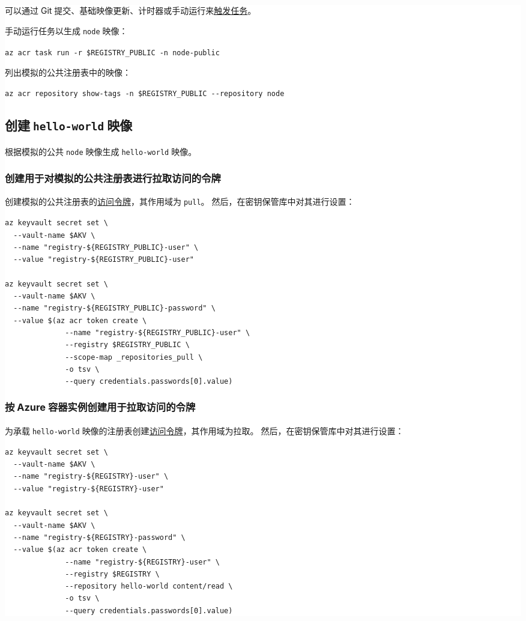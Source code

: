 可以通过 Git 提交、基础映像更新、计时器或手动运行来[触发任务][acr-task-triggers]。 

手动运行任务以生成 `node` 映像：

```azurecli-interactive
az acr task run -r $REGISTRY_PUBLIC -n node-public
```

列出模拟的公共注册表中的映像：

```azurecli-interactive
az acr repository show-tags -n $REGISTRY_PUBLIC --repository node
```

## <a name="create-the-hello-world-image"></a>创建 `hello-world` 映像

根据模拟的公共 `node` 映像生成 `hello-world` 映像。

### <a name="create-token-for-pull-access-to-simulated-public-registry"></a>创建用于对模拟的公共注册表进行拉取访问的令牌

创建模拟的公共注册表的[访问令牌][acr-tokens]，其作用域为 `pull`。 然后，在密钥保管库中对其进行设置：

```azurecli-interactive
az keyvault secret set \
  --vault-name $AKV \
  --name "registry-${REGISTRY_PUBLIC}-user" \
  --value "registry-${REGISTRY_PUBLIC}-user"

az keyvault secret set \
  --vault-name $AKV \
  --name "registry-${REGISTRY_PUBLIC}-password" \
  --value $(az acr token create \
              --name "registry-${REGISTRY_PUBLIC}-user" \
              --registry $REGISTRY_PUBLIC \
              --scope-map _repositories_pull \
              -o tsv \
              --query credentials.passwords[0].value)
```

### <a name="create-token-for-pull-access-by-azure-container-instances"></a>按 Azure 容器实例创建用于拉取访问的令牌

为承载 `hello-world` 映像的注册表创建[访问令牌][acr-tokens]，其作用域为拉取。 然后，在密钥保管库中对其进行设置：

```azurecli-interactive
az keyvault secret set \
  --vault-name $AKV \
  --name "registry-${REGISTRY}-user" \
  --value "registry-${REGISTRY}-user"

az keyvault secret set \
  --vault-name $AKV \
  --name "registry-${REGISTRY}-password" \
  --value $(az acr token create \
              --name "registry-${REGISTRY}-user" \
              --registry $REGISTRY \
              --repository hello-world content/read \
              -o tsv \
              --query credentials.passwords[0].value)
```


[install-cli]:                  /cli/azure/install-azure-cli
[acr]:                          https://aka.ms/acr
[acr-repo-permissions]:         ./container-registry-repository-scoped-permissions.md
[acr-task]:                     ./container-registry-tasks-overview.md
[acr-task-triggers]:            container-registry-tasks-overview.md#task-scenarios
[acr-task-credentials]:       container-registry-tasks-authentication-managed-identity.md#4-optional-add-credentials-to-the-task
[acr-tokens]:                   ./container-registry-repository-scoped-permissions.md
[aci]:                          https://aka.ms/aci
[alpine-public-image]:          https://hub.docker.com/_/alpine
[docker-hub]:                   https://hub.docker.com
[docker-hub-tokens]:            https://hub.docker.com/settings/security
[git-token]:                    https://github.com/settings/tokens
[gcr]:                          https://cloud.google.com/container-registry
[ghcr]:                         https://docs.github.com/en/free-pro-team@latest/packages/getting-started-with-github-container-registry/about-github-container-registry
[helm-charts]:                  https://helm.sh
[mcr]:                          https://aka.ms/mcr
[nginx-public-image]:           https://hub.docker.com/_/nginx
[oci-artifacts]:                ./container-registry-oci-artifacts.md
[oci-consuming-public-content]: https://opencontainers.org/posts/blog/2020-10-30-consuming-public-content/
[opa]:                          https://www.openpolicyagent.org/
[quay]:                         https://quay.io